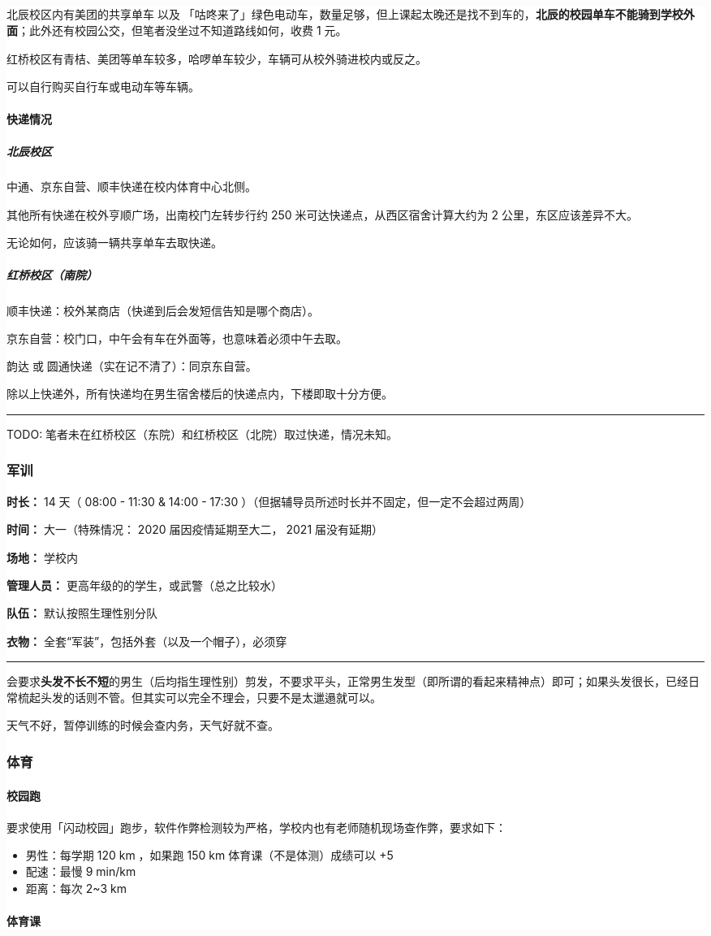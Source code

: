 北辰校区内有美团的共享单车 以及 「咕咚来了」绿色电动车，数量足够，但上课起太晚还是找不到车的，**北辰的校园单车不能骑到学校外面**；此外还有校园公交，但笔者没坐过不知道路线如何，收费 1 元。

红桥校区有青桔、美团等单车较多，哈啰单车较少，车辆可从校外骑进校内或反之。

可以自行购买自行车或电动车等车辆。

#### 快递情况

##### 北辰校区

中通、京东自营、顺丰快递在校内体育中心北侧。

其他所有快递在校外亨顺广场，出南校门左转步行约 250 米可达快递点，从西区宿舍计算大约为 2 公里，东区应该差异不大。

无论如何，应该骑一辆共享单车去取快递。

##### 红桥校区（南院）

顺丰快递：校外某商店（快递到后会发短信告知是哪个商店）。

京东自营：校门口，中午会有车在外面等，也意味着必须中午去取。

韵达 或 圆通快递（实在记不清了）：同京东自营。

除以上快递外，所有快递均在男生宿舍楼后的快递点内，下楼即取十分方便。

---

TODO: 笔者未在红桥校区（东院）和红桥校区（北院）取过快递，情况未知。

### 军训

**时长：** 14 天（ 08:00 - 11:30 & 14:00 - 17:30 ）（但据辅导员所述时长并不固定，但一定不会超过两周）

**时间：** 大一（特殊情况： 2020 届因疫情延期至大二， 2021 届没有延期）

**场地：** 学校内

**管理人员：** 更高年级的的学生，或武警（总之比较水）

**队伍：** 默认按照生理性别分队

**衣物：** 全套“军装”，包括外套（以及一个帽子），必须穿

---

会要求**头发不长不短**的男生（后均指生理性别）剪发，不要求平头，正常男生发型（即所谓的看起来精神点）即可；如果头发很长，已经日常梳起头发的话则不管。但其实可以完全不理会，只要不是太邋遢就可以。

天气不好，暂停训练的时候会查内务，天气好就不查。

### 体育

#### 校园跑

要求使用「闪动校园」跑步，软件作弊检测较为严格，学校内也有老师随机现场查作弊，要求如下：

* 男性：每学期 120 km ，如果跑 150 km 体育课（不是体测）成绩可以 +5
* 配速：最慢 9 min/km
* 距离：每次 2~3 km

#### 体育课
